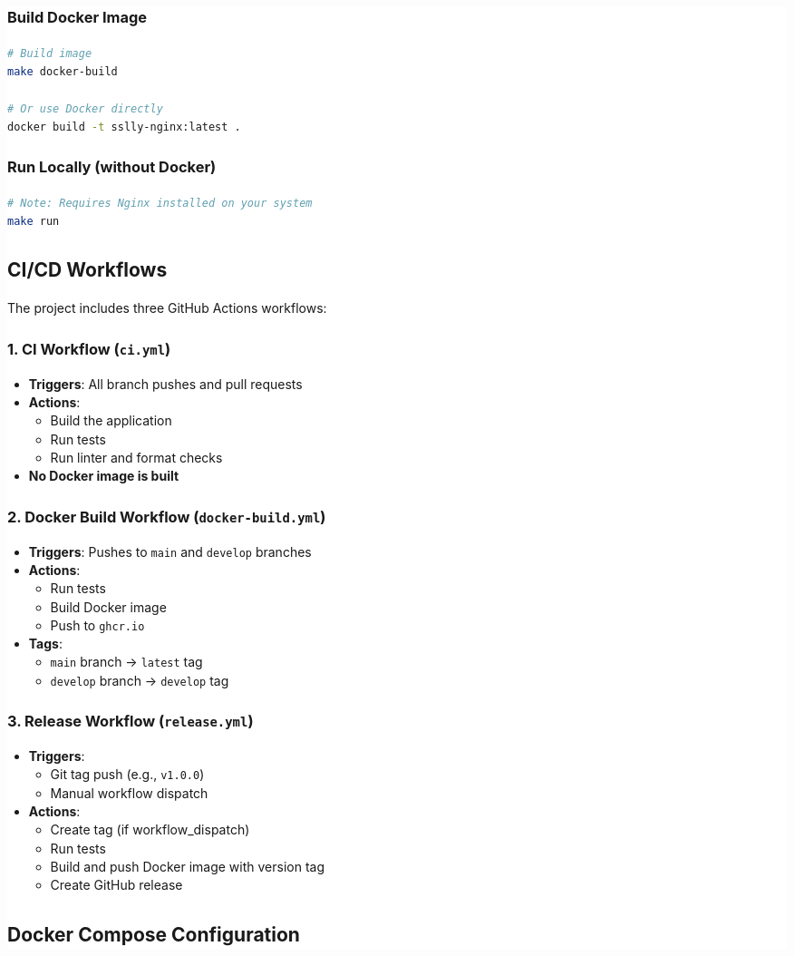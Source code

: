 ### Build Docker Image

```bash
# Build image
make docker-build

# Or use Docker directly
docker build -t sslly-nginx:latest .
```

### Run Locally (without Docker)

```bash
# Note: Requires Nginx installed on your system
make run
```

## CI/CD Workflows

The project includes three GitHub Actions workflows:

### 1. CI Workflow (`ci.yml`)

- **Triggers**: All branch pushes and pull requests
- **Actions**:
  - Build the application
  - Run tests
  - Run linter and format checks
- **No Docker image is built**

### 2. Docker Build Workflow (`docker-build.yml`)

- **Triggers**: Pushes to `main` and `develop` branches
- **Actions**:
  - Run tests
  - Build Docker image
  - Push to `ghcr.io`
- **Tags**:
  - `main` branch → `latest` tag
  - `develop` branch → `develop` tag

### 3. Release Workflow (`release.yml`)

- **Triggers**:
  - Git tag push (e.g., `v1.0.0`)
  - Manual workflow dispatch
- **Actions**:
  - Create tag (if workflow_dispatch)
  - Run tests
  - Build and push Docker image with version tag
  - Create GitHub release

## Docker Compose Configuration
